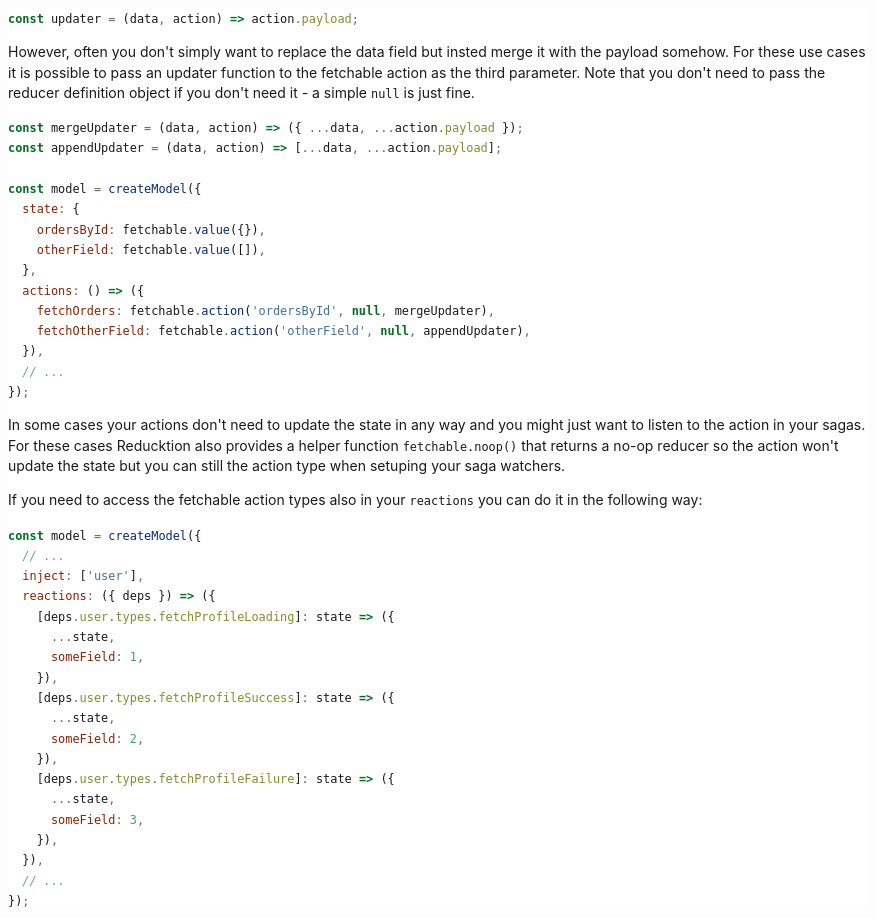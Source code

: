 ```js
const updater = (data, action) => action.payload;
```

However, often you don't simply want to replace the data field but insted merge it with the payload somehow. For these use cases it is possible to pass an updater function to the fetchable action as the third parameter. Note that you don't need to pass the reducer definition object if you don't need it - a simple `null` is just fine.

```js
const mergeUpdater = (data, action) => ({ ...data, ...action.payload });
const appendUpdater = (data, action) => [...data, ...action.payload];

const model = createModel({
  state: {
    ordersById: fetchable.value({}),
    otherField: fetchable.value([]),
  },
  actions: () => ({
    fetchOrders: fetchable.action('ordersById', null, mergeUpdater),
    fetchOtherField: fetchable.action('otherField', null, appendUpdater),
  }),
  // ...
});
```

In some cases your actions don't need to update the state in any way and you might just want to listen to the action in your sagas. For these cases Reducktion also provides a helper function `fetchable.noop()` that returns a no-op reducer so the action won't update the state but you can still the action type when setuping your saga watchers.

If you need to access the fetchable action types also in your `reactions` you can do it in the following way:

```js
const model = createModel({
  // ...
  inject: ['user'],
  reactions: ({ deps }) => ({
    [deps.user.types.fetchProfileLoading]: state => ({
      ...state,
      someField: 1,
    }),
    [deps.user.types.fetchProfileSuccess]: state => ({
      ...state,
      someField: 2,
    }),
    [deps.user.types.fetchProfileFailure]: state => ({
      ...state,
      someField: 3,
    }),
  }),
  // ...
});
```


  [user.name]: user.getReducer(),
  [order.name]: order.getReducer(),